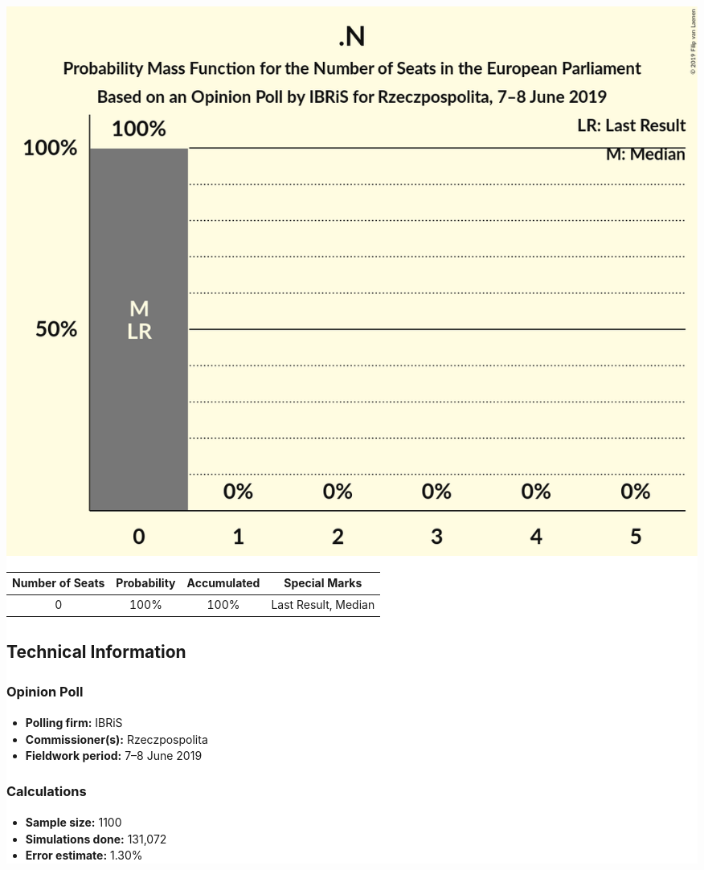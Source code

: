 ![Graph with seats probability mass function not yet produced](2019-06-08-IBRiS-coalitions-seats-pmf-n.png "Seats Probability Mass Function")

| Number of Seats | Probability | Accumulated | Special Marks |
|:---------------:|:-----------:|:-----------:|:-------------:|
| 0 | 100% | 100% | Last Result, Median |


## Technical Information

### Opinion Poll

+ **Polling firm:** IBRiS
+ **Commissioner(s):** Rzeczpospolita
+ **Fieldwork period:** 7–8 June 2019

### Calculations

+ **Sample size:** 1100
+ **Simulations done:** 131,072
+ **Error estimate:** 1.30%


